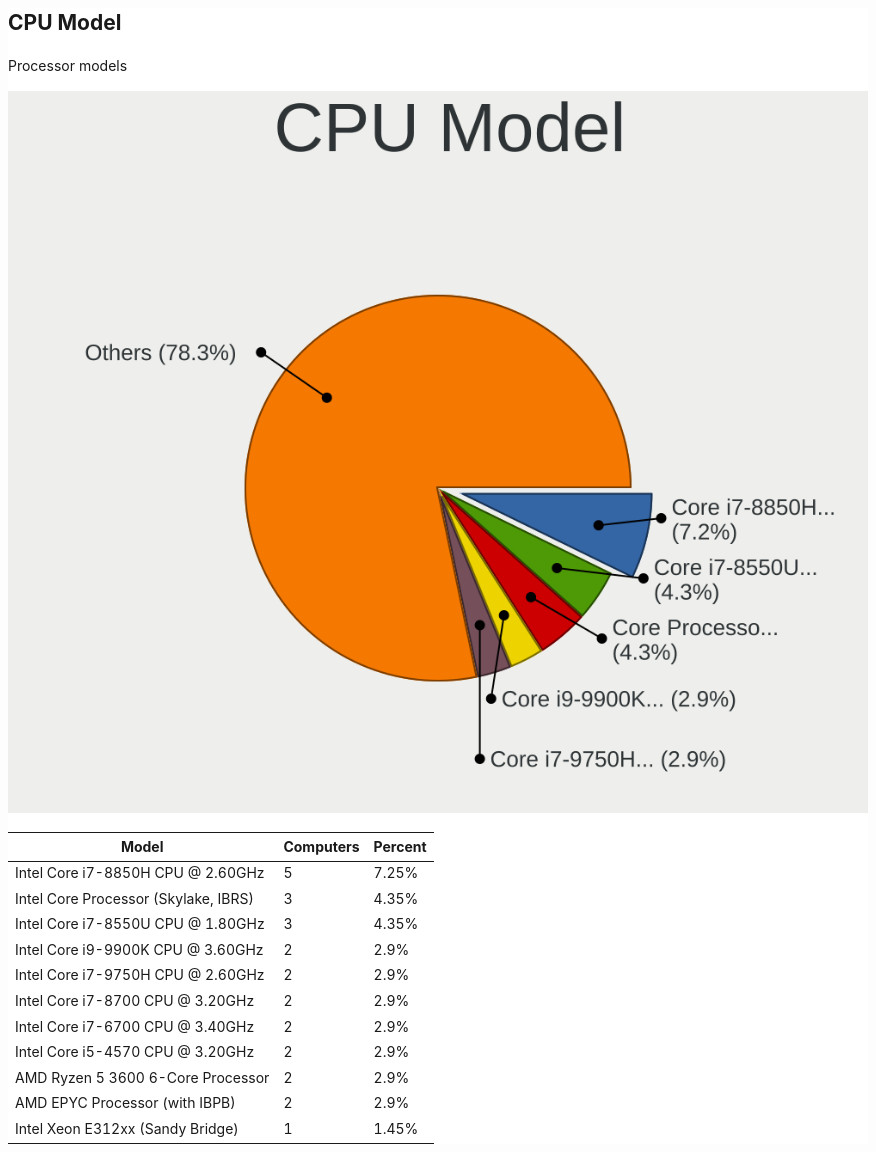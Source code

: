CPU Model
---------

Processor models

![CPU Model](./images/pie_chart/cpu_model.svg)


| Model                                          | Computers | Percent |
|------------------------------------------------|-----------|---------|
| Intel Core i7-8850H CPU @ 2.60GHz              | 5         | 7.25%   |
| Intel Core Processor (Skylake, IBRS)           | 3         | 4.35%   |
| Intel Core i7-8550U CPU @ 1.80GHz              | 3         | 4.35%   |
| Intel Core i9-9900K CPU @ 3.60GHz              | 2         | 2.9%    |
| Intel Core i7-9750H CPU @ 2.60GHz              | 2         | 2.9%    |
| Intel Core i7-8700 CPU @ 3.20GHz               | 2         | 2.9%    |
| Intel Core i7-6700 CPU @ 3.40GHz               | 2         | 2.9%    |
| Intel Core i5-4570 CPU @ 3.20GHz               | 2         | 2.9%    |
| AMD Ryzen 5 3600 6-Core Processor              | 2         | 2.9%    |
| AMD EPYC Processor (with IBPB)                 | 2         | 2.9%    |
| Intel Xeon E312xx (Sandy Bridge)               | 1         | 1.45%   |